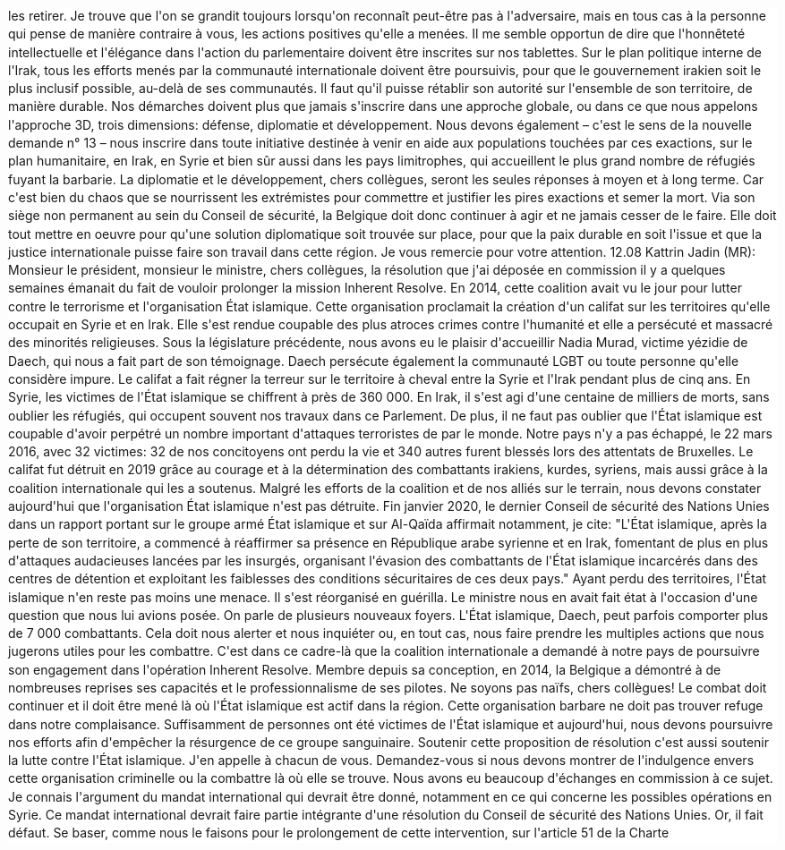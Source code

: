 les retirer. Je trouve que l'on se grandit toujours lorsqu'on reconnaît peut-être pas à l'adversaire, mais en tous cas à la personne qui pense de manière contraire à vous, les actions positives qu'elle a menées. Il me semble opportun de dire que l'honnêteté intellectuelle et l'élégance dans l'action du parlementaire doivent être inscrites sur nos tablettes. Sur le plan politique interne de l'Irak, tous les efforts menés par la communauté internationale doivent être poursuivis, pour que le gouvernement irakien soit le plus inclusif possible, au-delà de ses communautés. Il faut qu'il puisse rétablir son autorité sur l'ensemble de son territoire, de manière durable. Nos démarches doivent plus que jamais s'inscrire dans une approche globale, ou dans ce que nous appelons l'approche 3D, trois dimensions: défense, diplomatie et développement. Nous devons également – c'est le sens de la nouvelle demande n° 13 – nous inscrire dans toute initiative destinée à venir en aide aux populations touchées par ces exactions, sur le plan humanitaire, en Irak, en Syrie et bien sûr aussi dans les pays limitrophes, qui accueillent le plus grand nombre de réfugiés fuyant la barbarie. La diplomatie et le développement, chers collègues, seront les seules réponses à moyen et à long terme. Car c'est bien du chaos que se nourrissent les extrémistes pour commettre et justifier les pires exactions et semer la mort. Via son siège non permanent au sein du Conseil de sécurité, la Belgique doit donc continuer à agir et ne jamais cesser de le faire. Elle doit tout mettre en oeuvre pour qu'une solution diplomatique soit trouvée sur place, pour que la paix durable en soit l'issue et que la justice internationale puisse faire son travail dans cette région. Je vous remercie pour votre attention. 12.08 Kattrin Jadin (MR): Monsieur le président, monsieur le ministre, chers collègues, la résolution que j'ai déposée en commission il y a quelques semaines émanait du fait de vouloir prolonger la mission Inherent Resolve. En 2014, cette coalition avait vu le jour pour lutter contre le terrorisme et l'organisation État islamique. Cette organisation proclamait la création d'un califat sur les territoires qu'elle occupait en Syrie et en Irak. Elle s'est rendue coupable des plus atroces crimes contre l'humanité et elle a persécuté et massacré des minorités religieuses. Sous la législature précédente, nous avons eu le plaisir d'accueillir Nadia Murad, victime yézidie de Daech, qui nous a fait part de son témoignage. Daech persécute également la communauté LGBT ou toute personne qu'elle considère impure. Le califat a fait régner la terreur sur le territoire à cheval entre la Syrie et l'Irak pendant plus de cinq ans. En Syrie, les victimes de l'État islamique se chiffrent à près de 360 000. En Irak, il s'est agi d'une centaine de milliers de morts, sans oublier les réfugiés, qui occupent souvent nos travaux dans ce Parlement. De plus, il ne faut pas oublier que l'État islamique est coupable d'avoir perpétré un nombre important d'attaques terroristes de par le monde. Notre pays n'y a pas échappé, le 22 mars 2016, avec 32 victimes: 32 de nos concitoyens ont perdu la vie et 340 autres furent blessés lors des attentats de Bruxelles. Le califat fut détruit en 2019 grâce au courage et à la détermination des combattants irakiens, kurdes, syriens, mais aussi grâce à la coalition internationale qui les a soutenus. Malgré les efforts de la coalition et de nos alliés sur le terrain, nous devons constater aujourd'hui que l'organisation État islamique n'est pas détruite. Fin janvier 2020, le dernier Conseil de sécurité des Nations Unies dans un rapport portant sur le groupe armé État islamique et sur Al-Qaïda affirmait notamment, je cite: "L'État islamique, après la perte de son territoire, a commencé à réaffirmer sa présence en République arabe syrienne et en Irak, fomentant de plus en plus d'attaques audacieuses lancées par les insurgés, organisant l'évasion des combattants de l'État islamique incarcérés dans des centres de détention et exploitant les faiblesses des conditions sécuritaires de ces deux pays." Ayant perdu des territoires, l'État islamique n'en reste pas moins une menace. Il s'est réorganisé en guérilla. Le ministre nous en avait fait état à l'occasion d'une question que nous lui avions posée. On parle de plusieurs nouveaux foyers. L'État islamique, Daech, peut parfois comporter plus de 7 000 combattants. Cela doit nous alerter et nous inquiéter ou, en tout cas, nous faire prendre les multiples actions que nous jugerons utiles pour les combattre. C'est dans ce cadre-là que la coalition internationale a demandé à notre pays de poursuivre son engagement dans l'opération Inherent Resolve. Membre depuis sa conception, en 2014, la Belgique a démontré à de nombreuses reprises ses capacités et le professionnalisme de ses pilotes. Ne soyons pas naïfs, chers collègues! Le combat doit continuer et il doit être mené là où l'État islamique est actif dans la région. Cette organisation barbare ne doit pas trouver refuge dans notre complaisance. Suffisamment de personnes ont été victimes de l'État islamique et aujourd'hui, nous devons poursuivre nos efforts afin d'empêcher la résurgence de ce groupe sanguinaire. Soutenir cette proposition de résolution c'est aussi soutenir la lutte contre l'État islamique. J'en appelle à chacun de vous. Demandez-vous si nous devons montrer de l'indulgence envers cette organisation criminelle ou la combattre là où elle se trouve. Nous avons eu beaucoup d'échanges en commission à ce sujet. Je connais l'argument du mandat international qui devrait être donné, notamment en ce qui concerne les possibles opérations en Syrie. Ce mandat international devrait faire partie intégrante d'une résolution du Conseil de sécurité des Nations Unies. Or, il fait défaut. Se baser, comme nous le faisons pour le prolongement de cette intervention, sur l'article 51 de la Charte